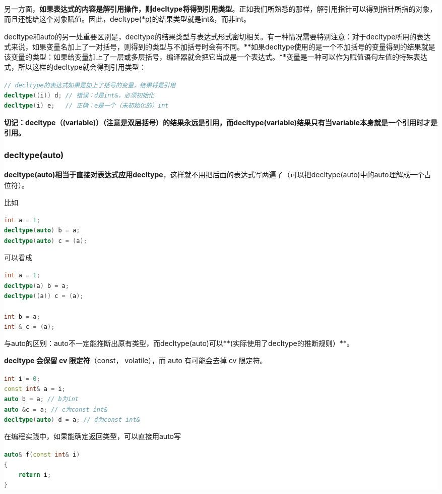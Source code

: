 另一方面，**如果表达式的内容是解引用操作，则decltype将得到引用类型**。正如我们所熟悉的那样，解引用指针可以得到指针所指的对象，而且还能给这个对象赋值。因此，decltype(*p)的结果类型就是int&，而非int。

decltype和auto的另一处重要区别是，decltype的结果类型与表达式形式密切相关。有一种情况需要特别注意：对于decltype所用的表达式来说，如果变量名加上了一对括号，则得到的类型与不加括号时会有不同。**如果decltype使用的是一个不加括号的变量得到的结果就是该变量的类型：如果给变量加上了一层或多层括号，编译器就会把它当成是一个表达式。**变量是一种可以作为赋值语句左值的特殊表达式，所以这样的decltype就会得到引用类型：

```c++
// decltype的表达式如果是加上了括号的变量，结果将是引用
decltype((i)) d; // 错误：d是int&，必须初始化
decltype(i) e;   // 正确：e是一个（未初始化的）int
```

**切记：decltype（(variable)）（注意是双层括号）的结果永远是引用，而decltype(variable)结果只有当variable本身就是一个引用时才是引用。**

### decltype(auto)

**decltype(auto)相当于直接对表达式应用decltype**，这样就不用把后面的表达式写两遍了（可以把decltype(auto)中的auto理解成一个占位符）。

比如

```cpp
int a = 1;
decltype(auto) b = a;
decltype(auto) c = (a);
```

可以看成

```cpp
int a = 1;
decltype(a) b = a;
decltype((a)) c = (a);

int b = a;
int & c = (a);
```

与auto的区别：auto不一定能推断出原有类型，而decltype(auto)可以**(实际使用了decltype的推断规则）**。

**decltype 会保留 cv 限定符**（const， volatile），而 auto 有可能会去掉 cv 限定符。

```cpp
int i = 0;
const int& a = i;
auto b = a; // b为int
auto &c = a; // c为const int&
decltype(auto) d = a; // d为const int&
```

在编程实践中，如果能确定返回类型，可以直接用auto写

```cpp
auto& f(const int& i)
{
    return i;
}
```
